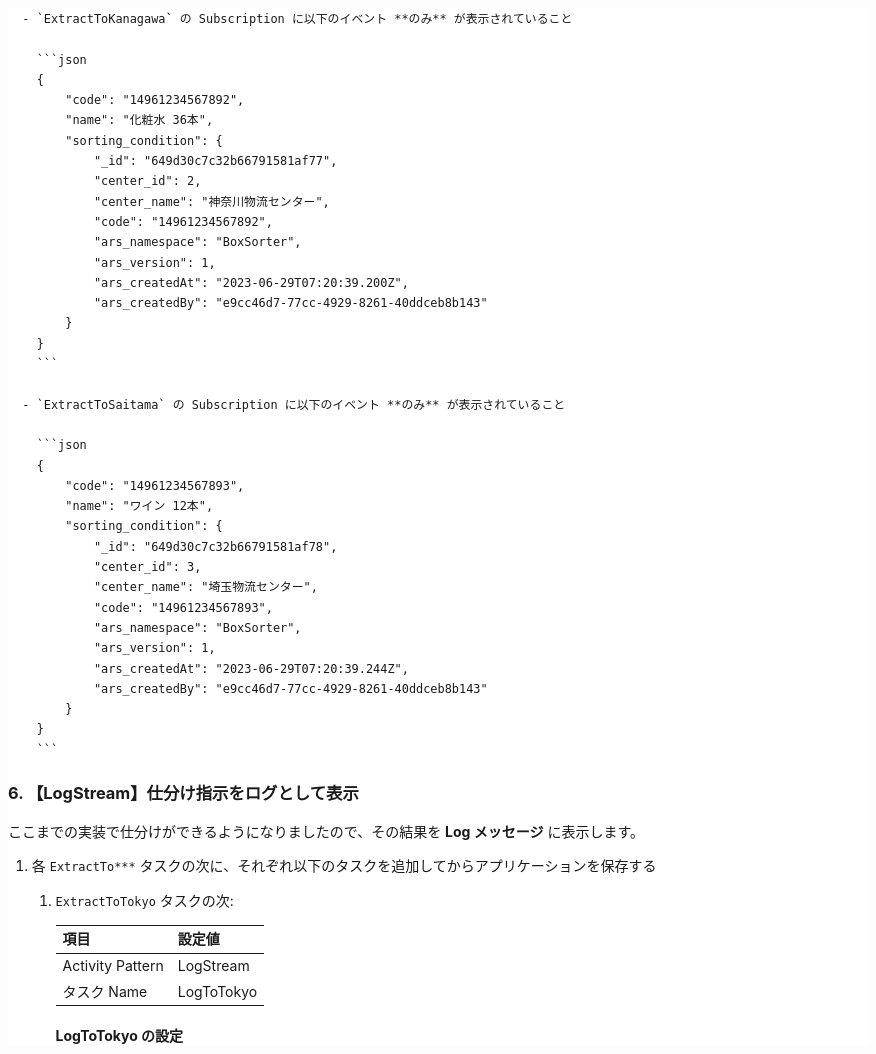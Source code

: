       - `ExtractToKanagawa` の Subscription に以下のイベント **のみ** が表示されていること

        ```json
        {
            "code": "14961234567892",
            "name": "化粧水 36本",
            "sorting_condition": {
                "_id": "649d30c7c32b66791581af77",
                "center_id": 2,
                "center_name": "神奈川物流センター",
                "code": "14961234567892",
                "ars_namespace": "BoxSorter",
                "ars_version": 1,
                "ars_createdAt": "2023-06-29T07:20:39.200Z",
                "ars_createdBy": "e9cc46d7-77cc-4929-8261-40ddceb8b143"
            }
        }
        ```

      - `ExtractToSaitama` の Subscription に以下のイベント **のみ** が表示されていること

        ```json
        {
            "code": "14961234567893",
            "name": "ワイン 12本",
            "sorting_condition": {
                "_id": "649d30c7c32b66791581af78",
                "center_id": 3,
                "center_name": "埼玉物流センター",
                "code": "14961234567893",
                "ars_namespace": "BoxSorter",
                "ars_version": 1,
                "ars_createdAt": "2023-06-29T07:20:39.244Z",
                "ars_createdBy": "e9cc46d7-77cc-4929-8261-40ddceb8b143"
            }
        }
        ```

### 6. 【LogStream】仕分け指示をログとして表示

ここまでの実装で仕分けができるようになりましたので、その結果を **Log メッセージ** に表示します。

1. 各 `ExtractTo***` タスクの次に、それぞれ以下のタスクを追加してからアプリケーションを保存する

   1. `ExtractToTokyo` タスクの次:

      |項目|設定値|
      |-|-|
      |Activity Pattern|LogStream|
      |タスク Name|LogToTokyo|

      #### LogToTokyo の設定
